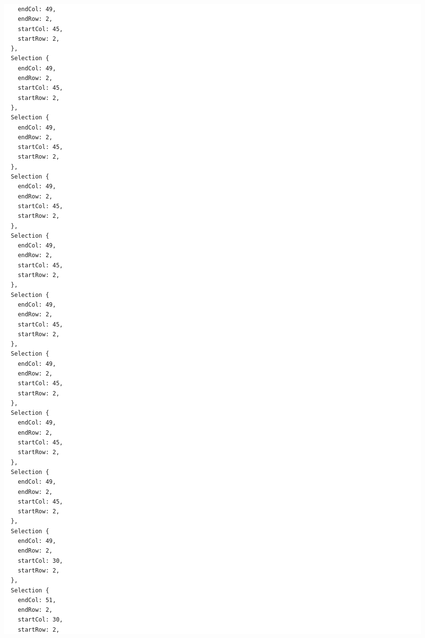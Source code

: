         endCol: 49,
        endRow: 2,
        startCol: 45,
        startRow: 2,
      },
      Selection {
        endCol: 49,
        endRow: 2,
        startCol: 45,
        startRow: 2,
      },
      Selection {
        endCol: 49,
        endRow: 2,
        startCol: 45,
        startRow: 2,
      },
      Selection {
        endCol: 49,
        endRow: 2,
        startCol: 45,
        startRow: 2,
      },
      Selection {
        endCol: 49,
        endRow: 2,
        startCol: 45,
        startRow: 2,
      },
      Selection {
        endCol: 49,
        endRow: 2,
        startCol: 45,
        startRow: 2,
      },
      Selection {
        endCol: 49,
        endRow: 2,
        startCol: 45,
        startRow: 2,
      },
      Selection {
        endCol: 49,
        endRow: 2,
        startCol: 45,
        startRow: 2,
      },
      Selection {
        endCol: 49,
        endRow: 2,
        startCol: 45,
        startRow: 2,
      },
      Selection {
        endCol: 49,
        endRow: 2,
        startCol: 30,
        startRow: 2,
      },
      Selection {
        endCol: 51,
        endRow: 2,
        startCol: 30,
        startRow: 2,